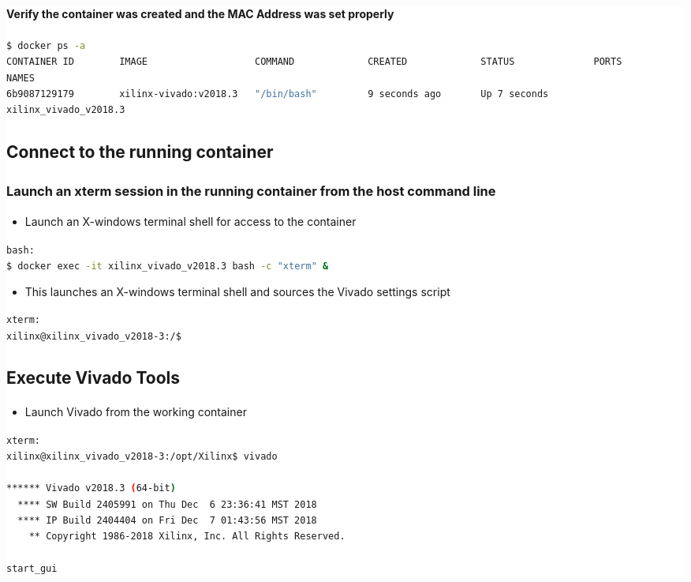 #### Verify the container was created and the MAC Address was set properly

```bash
$ docker ps -a
CONTAINER ID        IMAGE                   COMMAND             CREATED             STATUS              PORTS               NAMES
6b9087129179        xilinx-vivado:v2018.3   "/bin/bash"         9 seconds ago       Up 7 seconds                            xilinx_vivado_v2018.3
```

## Connect to the running container

### Launch an xterm session in the running container from the host command line
- Launch an X-windows terminal shell for access to the container
```bash
bash:
$ docker exec -it xilinx_vivado_v2018.3 bash -c "xterm" &
```
- This launches an X-windows terminal shell and sources the Vivado settings script
```bash
xterm:
xilinx@xilinx_vivado_v2018-3:/$
```

## Execute Vivado Tools
- Launch Vivado from the working container
```bash
xterm:
xilinx@xilinx_vivado_v2018-3:/opt/Xilinx$ vivado

****** Vivado v2018.3 (64-bit)
  **** SW Build 2405991 on Thu Dec  6 23:36:41 MST 2018
  **** IP Build 2404404 on Fri Dec  7 01:43:56 MST 2018
    ** Copyright 1986-2018 Xilinx, Inc. All Rights Reserved.

start_gui
```
